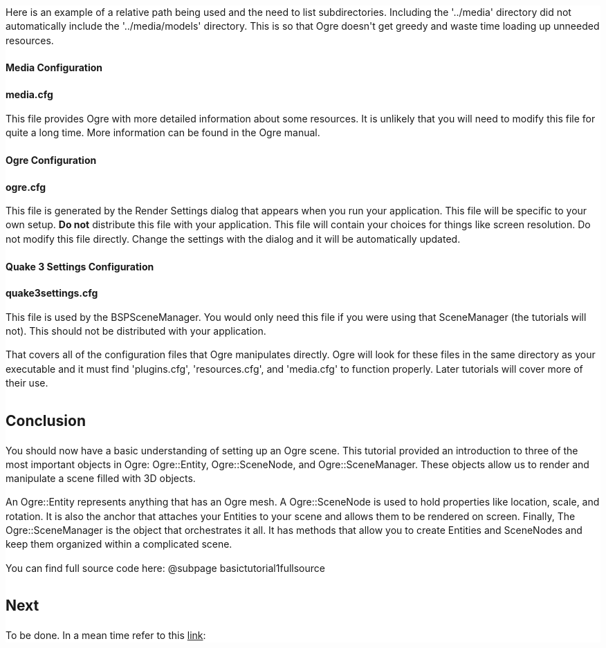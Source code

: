 Here is an example of a relative path being used and the need to list subdirectories. Including the '../media' directory did not automatically include the '../media/models' directory. This is so that Ogre doesn't get greedy and waste time loading up unneeded resources.

#### Media Configuration

**media.cfg**

This file provides Ogre with more detailed information about some resources. It is unlikely that you will need to modify this file for quite a long time. More information can be found in the Ogre manual.

#### Ogre Configuration

**ogre.cfg**

This file is generated by the Render Settings dialog that appears when you run your application. This file will be specific to your own setup. **Do not** distribute this file with your application. This file will contain your choices for things like screen resolution. Do not modify this file directly. Change the settings with the dialog and it will be automatically updated.

#### Quake 3 Settings Configuration

**quake3settings.cfg**

This file is used by the BSPSceneManager. You would only need this file if you were using that SceneManager (the tutorials will not). This should not be distributed with your application.

That covers all of the configuration files that Ogre manipulates directly. Ogre will look for these files in the same directory as your executable and it must find 'plugins.cfg', 'resources.cfg', and 'media.cfg' to function properly. Later tutorials will cover more of their use.

## Conclusion

You should now have a basic understanding of setting up an Ogre scene. This tutorial provided an introduction to three of the most important objects in Ogre: Ogre::Entity, Ogre::SceneNode, and Ogre::SceneManager. These objects allow us to render and manipulate a scene filled with 3D objects.

An Ogre::Entity represents anything that has an Ogre mesh. A Ogre::SceneNode is used to hold properties like location, scale, and rotation. It is also the anchor that attaches your Entities to your scene and allows them to be rendered on screen. Finally, The Ogre::SceneManager is the object that orchestrates it all. It has methods that allow you to create Entities and SceneNodes and keep them organized within a complicated scene.

You can find full source code here: @subpage basictutorial1fullsource


## Next
To be done.
In a mean time refer to this [link](http://www.ogre3d.org/tikiwiki/tiki-index.php?page=Basic+Tutorial+2):

[//]: <> (TODO: make Tutorial 2 in manuals)






[//]: <> (TODO: Move content of the link into manual pages as well)
[//]: <> (TODO: Replace link with manual page when time has come)
[//]: <> (TODO: Replace link with manual page when time has come)